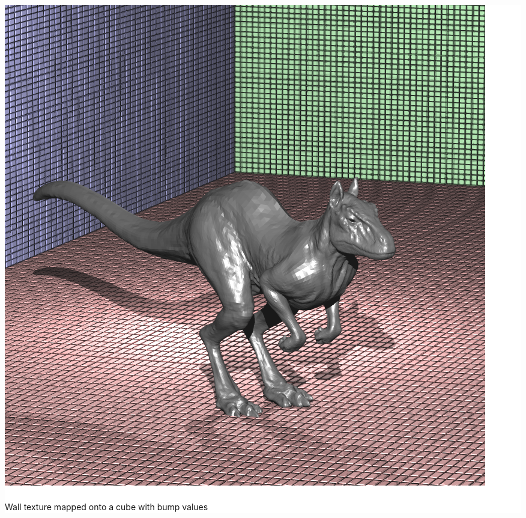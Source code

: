   <img src="/post_assets/10/killeroo_bump_walls.png">
  <div class="figcaption"><br>Wall texture mapped onto a cube with bump values<br>
  </div>
</div>

<div class="fig figcenter fighighlight">